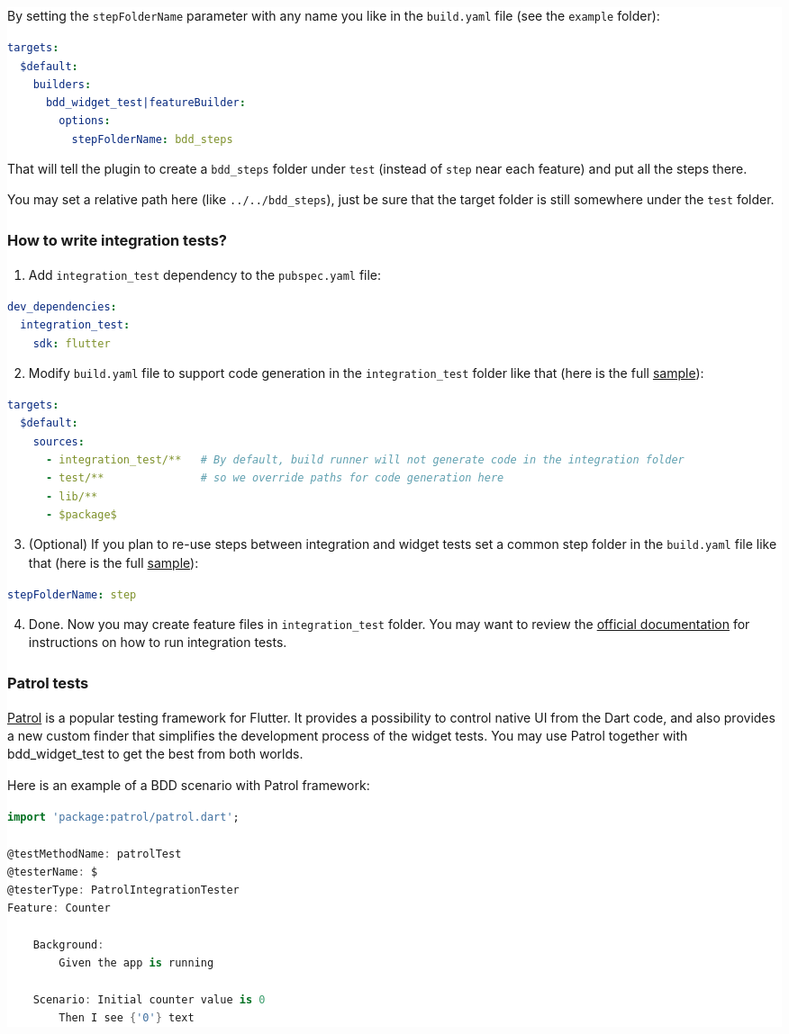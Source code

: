 By setting the `stepFolderName` parameter with any name you like in the `build.yaml` file (see the `example` folder):
```yaml
targets:
  $default:
    builders:
      bdd_widget_test|featureBuilder:
        options:
          stepFolderName: bdd_steps
```

That will tell the plugin to create a `bdd_steps` folder under `test` (instead of `step` near each feature) and put all the steps there.

You may set a relative path here (like `../../bdd_steps`), just be sure that the target folder is still somewhere under the `test` folder.

### How to write integration tests?

1. Add `integration_test` dependency to the `pubspec.yaml` file:
```yaml
dev_dependencies:
  integration_test:
    sdk: flutter
```
2. Modify `build.yaml` file to support code generation in the `integration_test` folder like that (here is the full [sample](example/build.yaml)):
```yaml
targets:
  $default:
    sources:
      - integration_test/**   # By default, build runner will not generate code in the integration folder
      - test/**               # so we override paths for code generation here
      - lib/**
      - $package$
```
3. (Optional) If you plan to re-use steps between integration and widget tests set a common step folder in the `build.yaml` file like that (here is the full [sample](example/build.yaml)):
```yaml
stepFolderName: step
```
4. Done. Now you may create feature files in `integration_test` folder. You may want to review the [official documentation](https://flutter.dev/docs/testing/integration-tests) for instructions on how to run integration tests.

### Patrol tests

[Patrol](https://pub.dev/packages/patrol) is a popular testing framework for Flutter. It provides a possibility to control native UI from the Dart code, and also provides a new custom finder that simplifies the development process of the widget tests. You may use Patrol together with bdd_widget_test to get the best from both worlds.

Here is an example of a BDD scenario with Patrol framework:
```dart
import 'package:patrol/patrol.dart';

@testMethodName: patrolTest
@testerName: $
@testerType: PatrolIntegrationTester
Feature: Counter
    
    Background:
        Given the app is running
    
    Scenario: Initial counter value is 0
        Then I see {'0'} text
```